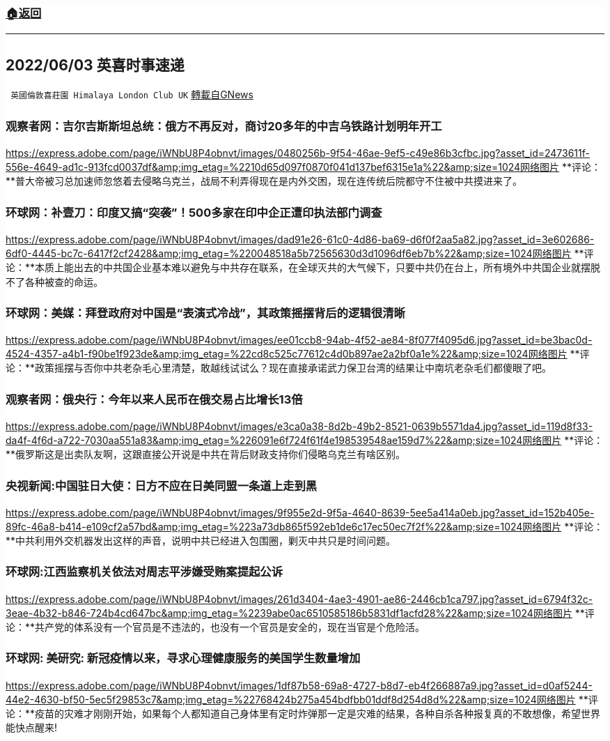 ###  [:house:返回](README.md)
---


## 2022/06/03 英喜时事速递
` 英國倫敦喜莊園 Himalaya London Club UK` [轉載自GNews](https://gnews.org/zh-hans/2657975/)

### 观察者网：吉尔吉斯斯坦总统：俄方不再反对，商讨20多年的中吉乌铁路计划明年开工
 https://express.adobe.com/page/iWNbU8P4obnvt/images/0480256b-9f54-46ae-9ef5-c49e86b3cfbc.jpg?asset_id=2473611f-556e-4649-ad1c-913fcd0037df&amp;img_etag=%2210d65d097f0870f041d137bef6315e1a%22&amp;size=1024网络图片 
**评论：**普大帝被习总加速师忽悠着去侵略乌克兰，战局不利弄得现在是内外交困，现在连传统后院都守不住被中共摸进来了。
 
### 环球网：补壹刀：印度又搞“突袭”！500多家在印中企正遭印执法部门调查
 https://express.adobe.com/page/iWNbU8P4obnvt/images/dad91e26-61c0-4d86-ba69-d6f0f2aa5a82.jpg?asset_id=3e602686-6df0-4445-bc7c-6417f2cf2428&amp;img_etag=%220048518a5b72565630d3d1096df6eb7b%22&amp;size=1024网络图片 
**评论：**本质上能出去的中共国企业基本难以避免与中共存在联系，在全球灭共的大气候下，只要中共仍在台上，所有境外中共国企业就摆脱不了各种被查的命运。
 
### 环球网：美媒：拜登政府对中国是“表演式冷战”，其政策摇摆背后的逻辑很清晰
 https://express.adobe.com/page/iWNbU8P4obnvt/images/ee01ccb8-94ab-4f52-ae84-8f077f4095d6.jpg?asset_id=be3bac0d-4524-4357-a4b1-f90be1f923de&amp;img_etag=%22cd8c525c77612c4d0b897ae2a2bf0a1e%22&amp;size=1024网络图片 
**评论：**政策摇摆与否你中共老杂毛心里清楚，敢越线试试么？现在直接承诺武力保卫台湾的结果让中南坑老杂毛们都傻眼了吧。
 
### 观察者网：俄央行：今年以来人民币在俄交易占比增长13倍
 https://express.adobe.com/page/iWNbU8P4obnvt/images/e3ca0a38-8d2b-49b2-8521-0639b5571da4.jpg?asset_id=119d8f33-da4f-4f6d-a722-7030aa551a83&amp;img_etag=%226091e6f724f61f4e198539548ae159d7%22&amp;size=1024网络图片 
**评论：**俄罗斯这是出卖队友啊，这跟直接公开说是中共在背后财政支持你们侵略乌克兰有啥区别。
 
### 央视新闻:中国驻日大使：日方不应在日美同盟一条道上走到黑
 https://express.adobe.com/page/iWNbU8P4obnvt/images/9f955e2d-9f5a-4640-8639-5ee5a414a0eb.jpg?asset_id=152b405e-89fc-46a8-b414-e109cf2a57bd&amp;img_etag=%223a73db865f592eb1de6c17ec50ec7f2f%22&amp;size=1024网络图片 
**评论：**中共利用外交机器发出这样的声音，说明中共已经进入包围圈，剿灭中共只是时间问题。
 
### 环球网:江西监察机关依法对周志平涉嫌受贿案提起公诉
 https://express.adobe.com/page/iWNbU8P4obnvt/images/261d3404-4ae3-4901-ae86-2446cb1ca797.jpg?asset_id=6794f32c-3eae-4b32-b846-724b4cd647bc&amp;img_etag=%2239abe0ac6510585186b5831df1acfd28%22&amp;size=1024网络图片 
**评论：**共产党的体系没有一个官员是不违法的，也没有一个官员是安全的，现在当官是个危险活。
 
### 环球网: 美研究: 新冠疫情以来，寻求心理健康服务的美国学生数量增加
 https://express.adobe.com/page/iWNbU8P4obnvt/images/1df87b58-69a8-4727-b8d7-eb4f266887a9.jpg?asset_id=d0af5244-44e2-4630-bf50-5ec5f29853c7&amp;img_etag=%22768424b275a454bdfbb01ddf8d254d8d%22&amp;size=1024网络图片 
**评论：**疫苗的灾难才刚刚开始，如果每个人都知道自己身体里有定时炸弹那一定是灾难的结果，各种自杀各种报复真的不敢想像，希望世界能快点醒来!
 